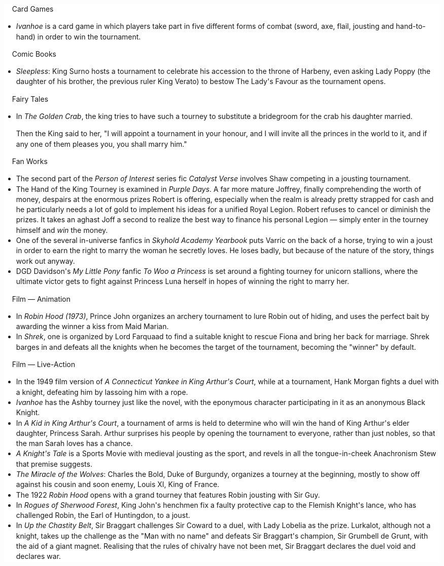     Card Games 

-   _Ivanhoe_ is a card game in which players take part in five different forms of combat (sword, axe, flail, jousting and hand-to-hand) in order to win the tournament.

    Comic Books 

-   _Sleepless_: King Surno hosts a tournament to celebrate his accession to the throne of Harbeny, even asking Lady Poppy (the daughter of his brother, the previous ruler King Verato) to bestow The Lady's Favour as the tournament opens.

    Fairy Tales 

-   In _The Golden Crab_, the king tries to have such a tourney to substitute a bridegroom for the crab his daughter married.
    
    Then the King said to her, "I will appoint a tournament in your honour, and I will invite all the princes in the world to it, and if any one of them pleases you, you shall marry him."
    

    Fan Works 

-   The second part of the _Person of Interest_ series fic _Catalyst Verse_ involves Shaw competing in a jousting tournament.
-   The Hand of the King Tourney is examined in _Purple Days_. A far more mature Joffrey, finally comprehending the worth of money, despairs at the enormous prizes Robert is offering, especially when the realm is already pretty strapped for cash and he particularly needs a lot of gold to implement his ideas for a unified Royal Legion. Robert refuses to cancel or diminish the prizes. It takes an aghast Joff a second to realize the best way to finance his personal Legion — simply enter in the tourney himself and _win_ the money.
-   One of the several in-universe fanfics in _Skyhold Academy Yearbook_ puts Varric on the back of a horse, trying to win a joust in order to earn the right to marry the woman he secretly loves. He loses badly, but because of the nature of the story, things work out anyway.
-   DGD Davidson's _My Little Pony_ fanfic _To Woo a Princess_ is set around a fighting tourney for unicorn stallions, where the ultimate victor gets to fight against Princess Luna herself in hopes of winning the right to marry her.

    Film — Animation 

-   In _Robin Hood (1973)_, Prince John organizes an archery tournament to lure Robin out of hiding, and uses the perfect bait by awarding the winner a kiss from Maid Marian.
-   In _Shrek_, one is organized by Lord Farquaad to find a suitable knight to rescue Fiona and bring her back for marriage. Shrek barges in and defeats all the knights when he becomes the target of the tournament, becoming the "winner" by default.

    Film — Live-Action 

-   In the 1949 film version of _A Connecticut Yankee in King Arthur's Court_, while at a tournament, Hank Morgan fights a duel with a knight, defeating him by lassoing him with a rope.
-   _Ivanhoe_ has the Ashby tourney just like the novel, with the eponymous character participating in it as an anonymous Black Knight.
-   In _A Kid in King Arthur's Court_, a tournament of arms is held to determine who will win the hand of King Arthur's elder daughter, Princess Sarah. Arthur surprises his people by opening the tournament to everyone, rather than just nobles, so that the man Sarah loves has a chance.
-   _A Knight's Tale_ is a Sports Movie with medieval jousting as the sport, and revels in all the tongue-in-cheek Anachronism Stew that premise suggests.
-   _The Miracle of the Wolves_: Charles the Bold, Duke of Burgundy, organizes a tourney at the beginning, mostly to show off against his cousin and soon enemy, Louis XI, King of France.
-   The 1922 _Robin Hood_ opens with a grand tourney that features Robin jousting with Sir Guy.
-   In _Rogues of Sherwood Forest_, King John's henchmen fix a faulty protective cap to the Flemish Knight's lance, who has challenged Robin, the Earl of Huntingdon, to a joust.
-   In _Up the Chastity Belt_, Sir Braggart challenges Sir Coward to a duel, with Lady Lobelia as the prize. Lurkalot, although not a knight, takes up the challenge as the "Man with no name" and defeats Sir Braggart's champion, Sir Grumbell de Grunt, with the aid of a giant magnet. Realising that the rules of chivalry have not been met, Sir Braggart declares the duel void and declares war.
